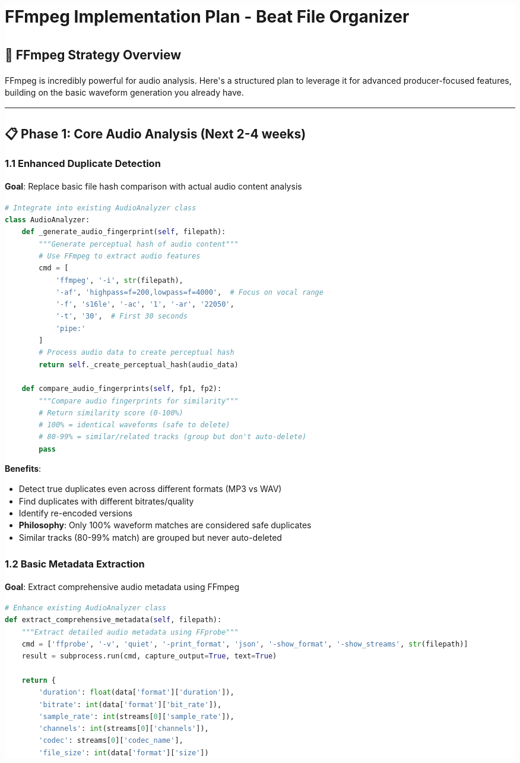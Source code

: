 # FFmpeg Implementation Plan - Beat File Organizer

## 🎯 **FFmpeg Strategy Overview**

FFmpeg is incredibly powerful for audio analysis. Here's a structured plan to leverage it for advanced producer-focused features, building on the basic waveform generation you already have.

---

## 📋 **Phase 1: Core Audio Analysis (Next 2-4 weeks)**

### **1.1 Enhanced Duplicate Detection**
**Goal**: Replace basic file hash comparison with actual audio content analysis

```python
# Integrate into existing AudioAnalyzer class
class AudioAnalyzer:
    def _generate_audio_fingerprint(self, filepath):
        """Generate perceptual hash of audio content"""
        # Use FFmpeg to extract audio features
        cmd = [
            'ffmpeg', '-i', str(filepath),
            '-af', 'highpass=f=200,lowpass=f=4000',  # Focus on vocal range
            '-f', 's16le', '-ac', '1', '-ar', '22050',
            '-t', '30',  # First 30 seconds
            'pipe:'
        ]
        # Process audio data to create perceptual hash
        return self._create_perceptual_hash(audio_data)
    
    def compare_audio_fingerprints(self, fp1, fp2):
        """Compare audio fingerprints for similarity"""
        # Return similarity score (0-100%)
        # 100% = identical waveforms (safe to delete)
        # 80-99% = similar/related tracks (group but don't auto-delete)
        pass
```

**Benefits**:
- Detect true duplicates even across different formats (MP3 vs WAV)
- Find duplicates with different bitrates/quality
- Identify re-encoded versions
- **Philosophy**: Only 100% waveform matches are considered safe duplicates
- Similar tracks (80-99% match) are grouped but never auto-deleted

### **1.2 Basic Metadata Extraction**
**Goal**: Extract comprehensive audio metadata using FFmpeg

```python
# Enhance existing AudioAnalyzer class
def extract_comprehensive_metadata(self, filepath):
    """Extract detailed audio metadata using FFprobe"""
    cmd = ['ffprobe', '-v', 'quiet', '-print_format', 'json', '-show_format', '-show_streams', str(filepath)]
    result = subprocess.run(cmd, capture_output=True, text=True)
    
    return {
        'duration': float(data['format']['duration']),
        'bitrate': int(data['format']['bit_rate']),
        'sample_rate': int(streams[0]['sample_rate']),
        'channels': int(streams[0]['channels']),
        'codec': streams[0]['codec_name'],
        'file_size': int(data['format']['size'])
```